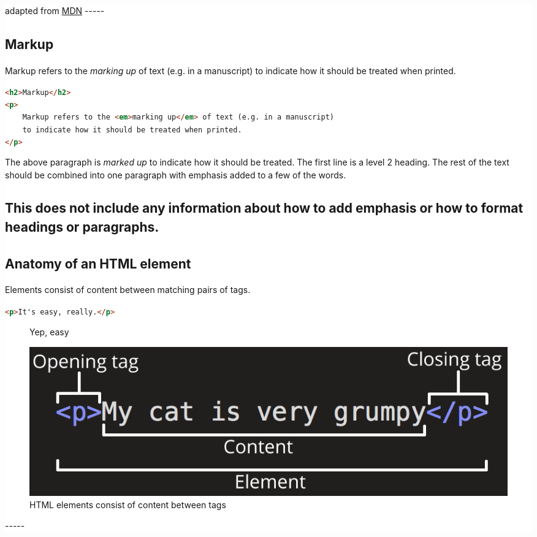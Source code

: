 <span class="reference">
	adapted from <a href="https://developer.mozilla.org/en-US/docs/Learn/Getting_started_with_the_web/HTML_basics">MDN</a>
</span>
-----

## Markup

Markup refers to the *marking up* of text (e.g. in a manuscript) to indicate how it should be treated when printed.

```html
<h2>Markup</h2>
<p>
	Markup refers to the <em>marking up</em> of text (e.g. in a manuscript)
	to indicate how it should be treated when printed.
</p>
```

The above paragraph is *marked up* to indicate how it should be treated.
The first line is a level 2 heading.
The rest of the text should be combined into one paragraph with emphasis added to a few of the words.

This does not include any information about how to add emphasis or how to format headings or paragraphs.
-----

## Anatomy of an HTML element

Elements consist of content between matching pairs of tags.

```html
<p>It's easy, really.</p>
```
<figure>
	<figcaption>Yep, easy</figcaption>
</figure>

<figure>
	<img src="images/grumpy-cat-small.png" alt="diagram of an HTML element">
	<figcaption>HTML elements consist of content between tags</figcaption>
</figure>
-----
